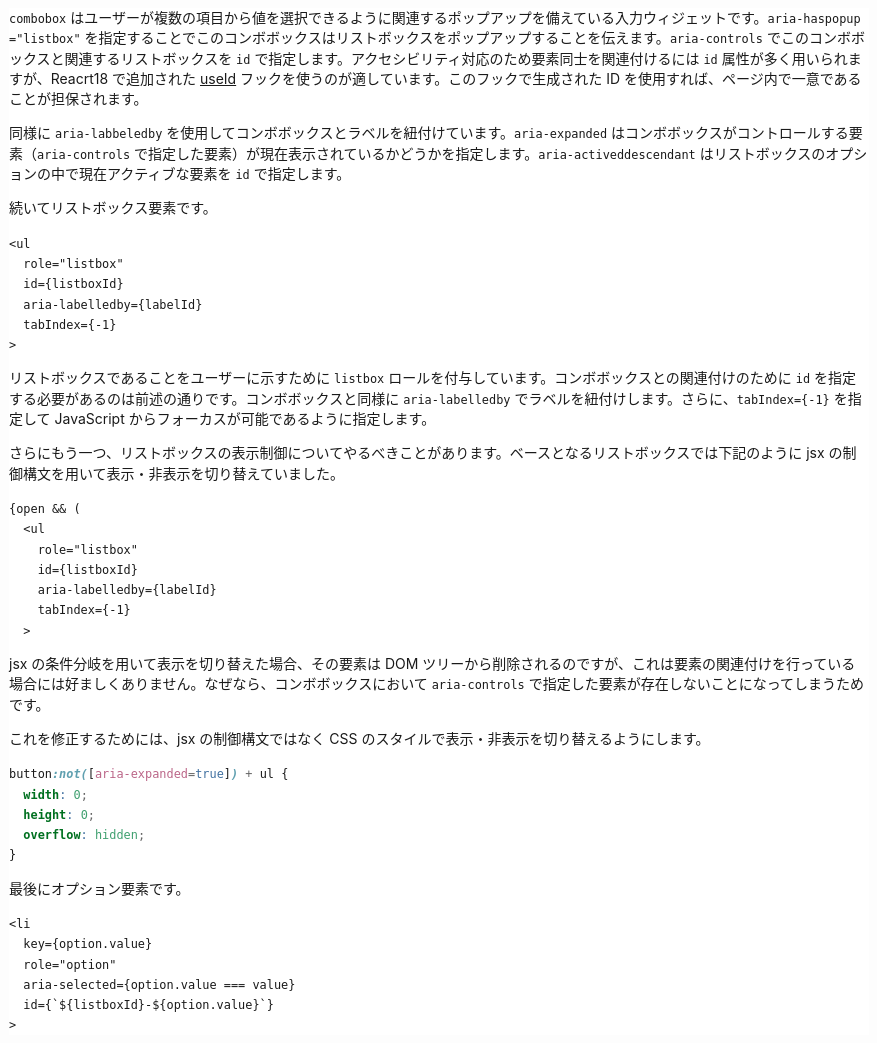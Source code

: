 `combobox` はユーザーが複数の項目から値を選択できるように関連するポップアップを備えている入力ウィジェットです。`aria-haspopup="listbox"` を指定することでこのコンボボックスはリストボックスをポップアップすることを伝えます。`aria-controls` でこのコンボボックスと関連するリストボックスを `id` で指定します。アクセシビリティ対応のため要素同士を関連付けるには `id` 属性が多く用いられますが、Reacrt18 で追加された [useId](https://reactjs.org/docs/hooks-reference.html#useid) フックを使うのが適しています。このフックで生成された ID を使用すれば、ページ内で一意であることが担保されます。

同様に `aria-labbeledby` を使用してコンボボックスとラベルを紐付けています。`aria-expanded` はコンボボックスがコントロールする要素（`aria-controls` で指定した要素）が現在表示されているかどうかを指定します。`aria-activeddescendant` はリストボックスのオプションの中で現在アクティブな要素を `id` で指定します。

続いてリストボックス要素です。

```tsx
<ul
  role="listbox"
  id={listboxId}
  aria-labelledby={labelId}
  tabIndex={-1}
>
```

リストボックスであることをユーザーに示すために `listbox` ロールを付与しています。コンボボックスとの関連付けのために `id` を指定する必要があるのは前述の通りです。コンボボックスと同様に `aria-labelledby` でラベルを紐付けします。さらに、`tabIndex={-1}` を指定して JavaScript からフォーカスが可能であるように指定します。

さらにもう一つ、リストボックスの表示制御についてやるべきことがあります。ベースとなるリストボックスでは下記のように jsx の制御構文を用いて表示・非表示を切り替えていました。

```tsx
{open && (
  <ul
    role="listbox"
    id={listboxId}
    aria-labelledby={labelId}
    tabIndex={-1}
  >
```

jsx の条件分岐を用いて表示を切り替えた場合、その要素は DOM ツリーから削除されるのですが、これは要素の関連付けを行っている場合には好ましくありません。なぜなら、コンボボックスにおいて `aria-controls` で指定した要素が存在しないことになってしまうためです。

これを修正するためには、jsx の制御構文ではなく CSS のスタイルで表示・非表示を切り替えるようにします。

```css
button:not([aria-expanded=true]) + ul {
  width: 0;
  height: 0;
  overflow: hidden;
}
```

最後にオプション要素です。

```tsx
<li
  key={option.value}
  role="option"
  aria-selected={option.value === value}
  id={`${listboxId}-${option.value}`}
>
```
